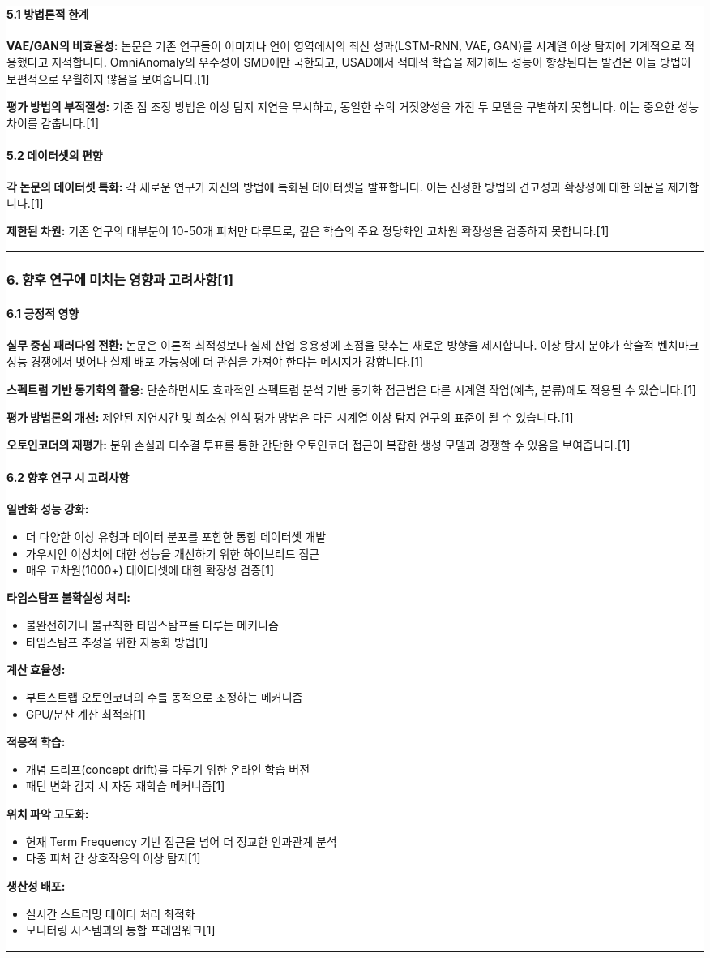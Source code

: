 #### 5.1 방법론적 한계

**VAE/GAN의 비효율성:** 논문은 기존 연구들이 이미지나 언어 영역에서의 최신 성과(LSTM-RNN, VAE, GAN)를 시계열 이상 탐지에 기계적으로 적용했다고 지적합니다. OmniAnomaly의 우수성이 SMD에만 국한되고, USAD에서 적대적 학습을 제거해도 성능이 향상된다는 발견은 이들 방법이 보편적으로 우월하지 않음을 보여줍니다.[1]

**평가 방법의 부적절성:** 기존 점 조정 방법은 이상 탐지 지연을 무시하고, 동일한 수의 거짓양성을 가진 두 모델을 구별하지 못합니다. 이는 중요한 성능 차이를 감춥니다.[1]

#### 5.2 데이터셋의 편향

**각 논문의 데이터셋 특화:** 각 새로운 연구가 자신의 방법에 특화된 데이터셋을 발표합니다. 이는 진정한 방법의 견고성과 확장성에 대한 의문을 제기합니다.[1]

**제한된 차원:** 기존 연구의 대부분이 10-50개 피처만 다루므로, 깊은 학습의 주요 정당화인 고차원 확장성을 검증하지 못합니다.[1]

---

### 6. 향후 연구에 미치는 영향과 고려사항[1]

#### 6.1 긍정적 영향

**실무 중심 패러다임 전환:** 논문은 이론적 최적성보다 실제 산업 응용성에 초점을 맞추는 새로운 방향을 제시합니다. 이상 탐지 분야가 학술적 벤치마크 성능 경쟁에서 벗어나 실제 배포 가능성에 더 관심을 가져야 한다는 메시지가 강합니다.[1]

**스펙트럼 기반 동기화의 활용:** 단순하면서도 효과적인 스펙트럼 분석 기반 동기화 접근법은 다른 시계열 작업(예측, 분류)에도 적용될 수 있습니다.[1]

**평가 방법론의 개선:** 제안된 지연시간 및 희소성 인식 평가 방법은 다른 시계열 이상 탐지 연구의 표준이 될 수 있습니다.[1]

**오토인코더의 재평가:** 분위 손실과 다수결 투표를 통한 간단한 오토인코더 접근이 복잡한 생성 모델과 경쟁할 수 있음을 보여줍니다.[1]

#### 6.2 향후 연구 시 고려사항

**일반화 성능 강화:**
- 더 다양한 이상 유형과 데이터 분포를 포함한 통합 데이터셋 개발
- 가우시안 이상치에 대한 성능을 개선하기 위한 하이브리드 접근
- 매우 고차원(1000+) 데이터셋에 대한 확장성 검증[1]

**타임스탐프 불확실성 처리:**
- 불완전하거나 불규칙한 타임스탐프를 다루는 메커니즘
- 타임스탐프 추정을 위한 자동화 방법[1]

**계산 효율성:**
- 부트스트랩 오토인코더의 수를 동적으로 조정하는 메커니즘
- GPU/분산 계산 최적화[1]

**적응적 학습:**
- 개념 드리프(concept drift)를 다루기 위한 온라인 학습 버전
- 패턴 변화 감지 시 자동 재학습 메커니즘[1]

**위치 파악 고도화:**
- 현재 Term Frequency 기반 접근을 넘어 더 정교한 인과관계 분석
- 다중 피처 간 상호작용의 이상 탐지[1]

**생산성 배포:**
- 실시간 스트리밍 데이터 처리 최적화
- 모니터링 시스템과의 통합 프레임워크[1]

***
